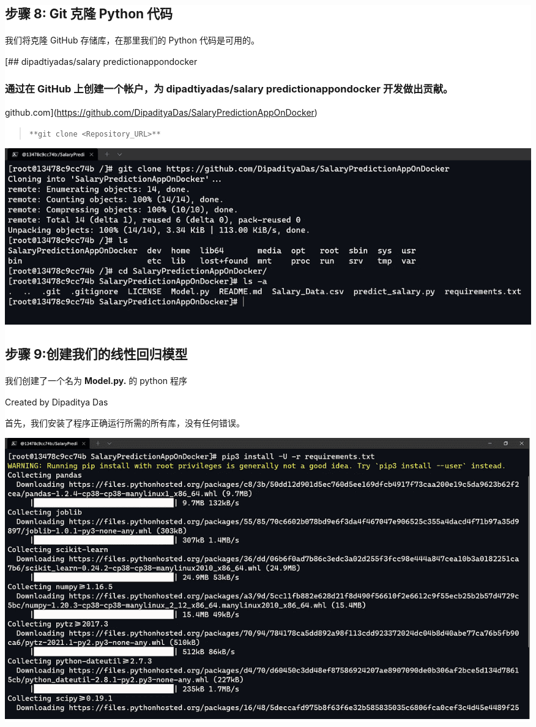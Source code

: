 
## 步骤 8: Git 克隆 Python 代码

我们将克隆 GitHub 存储库，在那里我们的 Python 代码是可用的。

[](https://github.com/DipadityaDas/SalaryPredictionAppOnDocker) [## dipadtiyadas/salary predictionappondocker

### 通过在 GitHub 上创建一个帐户，为 dipadtiyadas/salary predictionappondocker 开发做出贡献。

github.com](https://github.com/DipadityaDas/SalaryPredictionAppOnDocker) 

> `**git clone <Repository_URL>**`

![](img/68625771077f80fdd3ae97acd6239c16.png)

## 步骤 9:创建我们的线性回归模型

我们创建了一个名为 **Model.py.** 的 python 程序

Created by Dipaditya Das

首先，我们安装了程序正确运行所需的所有库，没有任何错误。

![](img/fb27449e48c18179f4ea4c5c5663ab1b.png)
